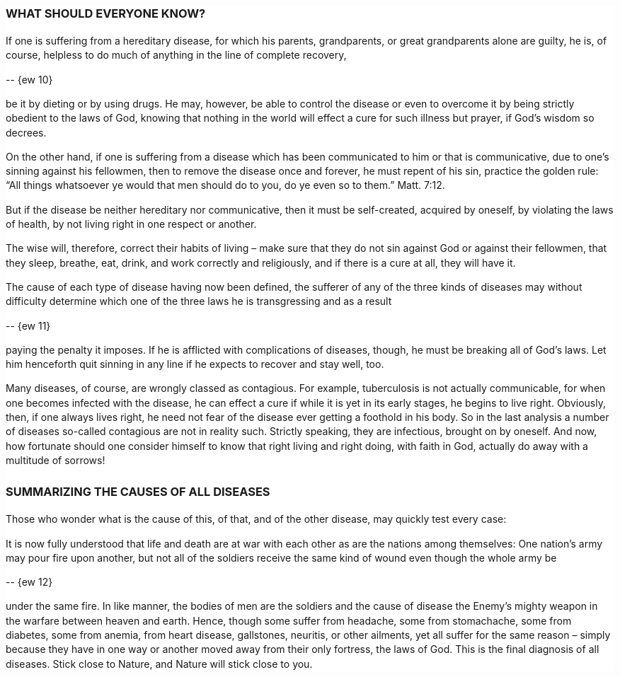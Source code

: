 ### WHAT SHOULD EVERYONE KNOW?

 If one is suffering from a hereditary disease, for which his parents, grandparents, or great grandparents alone are guilty, he is, of course, helpless to do much of anything in the line of complete recovery,

 -- {ew 10}   
  
  be it by dieting or by using drugs. He may, however, be able to control the disease or even to overcome it by being strictly obedient to the laws of God, knowing that nothing in the world will effect a cure for such illness but prayer, if God’s wisdom so decrees.

 On the other hand, if one is suffering from a disease which has been communicated to him or that is communicative, due to one’s sinning against his fellowmen, then to remove the disease once and forever, he must repent of his sin, practice the golden rule: “All things whatsoever ye would that men should do to you, do ye even so to them.” Matt. 7:12.

 But if the disease be neither hereditary nor communicative, then it must be self-created, acquired by oneself, by violating the laws of health, by not living right in one respect or another.

 The wise will, therefore, correct their habits of living – make sure that they do not sin against God or against their fellowmen, that they sleep, breathe, eat, drink, and work correctly and religiously, and if there is a cure at all, they will have it.

 The cause of each type of disease having now been defined, the sufferer of any of the three kinds of diseases may without difficulty determine which one of the three laws he is transgressing and as a result

 -- {ew 11}   
  
  paying the penalty it imposes. If he is afflicted with complications of diseases, though, he must be breaking all of God’s laws. Let him henceforth quit sinning in any line if he expects to recover and stay well, too.

 Many diseases, of course, are wrongly classed as contagious. For example, tuberculosis is not actually communicable, for when one becomes infected with the disease, he can effect a cure if while it is yet in its early stages, he begins to live right. Obviously, then, if one always lives right, he need not fear of the disease ever getting a foothold in his body. So in the last analysis a number of diseases so-called contagious are not in reality such. Strictly speaking, they are infectious, brought on by oneself. And now, how fortunate should one consider himself to know that right living and right doing, with faith in God, actually do away with a multitude of sorrows!

### SUMMARIZING THE CAUSES OF ALL DISEASES

 Those who wonder what is the cause of this, of that, and of the other disease, may quickly test every case:

 It is now fully understood that life and death are at war with each other as are the nations among themselves: One nation’s army may pour fire upon another, but not all of the soldiers receive the same kind of wound even though the whole army be

 -- {ew 12}   
  
  under the same fire. In like manner, the bodies of men are the soldiers and the cause of disease the Enemy’s mighty weapon in the warfare between heaven and earth. Hence, though some suffer from headache, some from stomachache, some from diabetes, some from anemia, from heart disease, gallstones, neuritis, or other ailments, yet all suffer for the same reason – simply because they have in one way or another moved away from their only fortress, the laws of God. This is the final diagnosis of all diseases. Stick close to Nature, and Nature will stick close to you.
